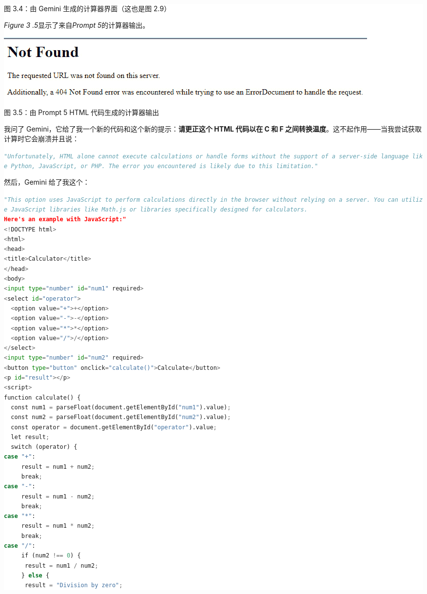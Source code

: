 图 3.4：由 Gemini 生成的计算器界面（这也是图 2.9）

*Figure 3* *.5*显示了来自*Prompt 5*的计算器输出。

![图 3.5：由 Prompt 5 HTML 代码生成的计算器输出](img/B21009_03_5.jpg)

图 3.5：由 Prompt 5 HTML 代码生成的计算器输出

我问了 Gemini，它给了我一个新的代码和这个新的提示：**请更正这个 HTML 代码以在 C 和 F 之间转换温度**。这不起作用——当我尝试获取计算时它会崩溃并且说：

```py
"Unfortunately, HTML alone cannot execute calculations or handle forms without the support of a server-side language like Python, JavaScript, or PHP. The error you encountered is likely due to this limitation."
```

然后，Gemini 给了我这个：

```py
"This option uses JavaScript to perform calculations directly in the browser without relying on a server. You can utilize JavaScript libraries like Math.js or libraries specifically designed for calculators.
Here's an example with JavaScript:"
<!DOCTYPE html>
<html>
<head>
<title>Calculator</title>
</head>
<body>
<input type="number" id="num1" required>
<select id="operator">
  <option value="+">+</option>
  <option value="-">-</option>
  <option value="*">*</option>
  <option value="/">/</option>
</select>
<input type="number" id="num2" required>
<button type="button" onclick="calculate()">Calculate</button>
<p id="result"></p>
<script>
function calculate() {
  const num1 = parseFloat(document.getElementById("num1").value);
  const num2 = parseFloat(document.getElementById("num2").value);
  const operator = document.getElementById("operator").value;
  let result;
  switch (operator) {
case "+":
     result = num1 + num2;
     break;
case "-":
     result = num1 - num2;
     break;
case "*":
     result = num1 * num2;
     break;
case "/":
     if (num2 !== 0) {
      result = num1 / num2;
     } else {
      result = "Division by zero";
```